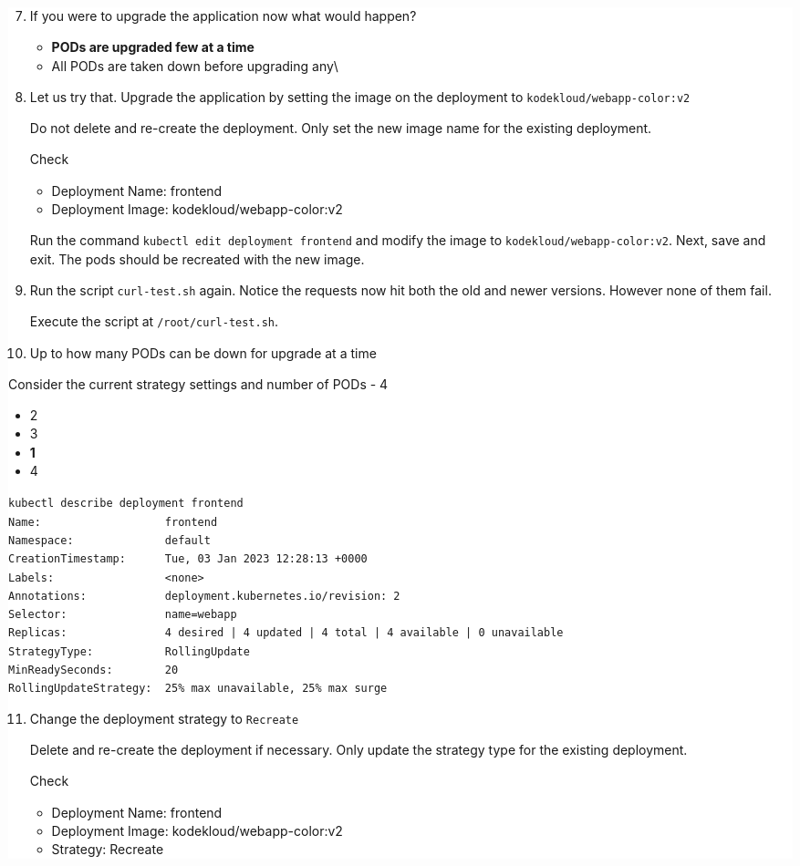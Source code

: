    

7. If you were to upgrade the application now what would happen?

   - **PODs are upgraded few at a time**
   - All PODs are taken down before upgrading any\

8. Let us try that. Upgrade the application by setting the image on the deployment to `kodekloud/webapp-color:v2`

   Do not delete and re-create the deployment. Only set the new image name for the existing deployment.

   Check

   - Deployment Name: frontend
   - Deployment Image: kodekloud/webapp-color:v2

   Run the command `kubectl edit deployment frontend` and modify the image to `kodekloud/webapp-color:v2`.
   Next, save and exit. The pods should be recreated with the new image.

9. Run the script `curl-test.sh` again. Notice the requests now hit both the old and newer versions. However none of them fail.

   Execute the script at `/root/curl-test.sh`.

10. Up to how many PODs can be down for upgrade at a time

   Consider the current strategy settings and number of PODs - 4

   - 2
   - 3
   - **1**
   - 4

   ```
   kubectl describe deployment frontend 
   Name:                   frontend
   Namespace:              default
   CreationTimestamp:      Tue, 03 Jan 2023 12:28:13 +0000
   Labels:                 <none>
   Annotations:            deployment.kubernetes.io/revision: 2
   Selector:               name=webapp
   Replicas:               4 desired | 4 updated | 4 total | 4 available | 0 unavailable
   StrategyType:           RollingUpdate
   MinReadySeconds:        20
   RollingUpdateStrategy:  25% max unavailable, 25% max surge
   ```



11. Change the deployment strategy to `Recreate`

    Delete and re-create the deployment if necessary. Only update the strategy type for the existing deployment.

    Check

    - Deployment Name: frontend
    - Deployment Image: kodekloud/webapp-color:v2
    - Strategy: Recreate
